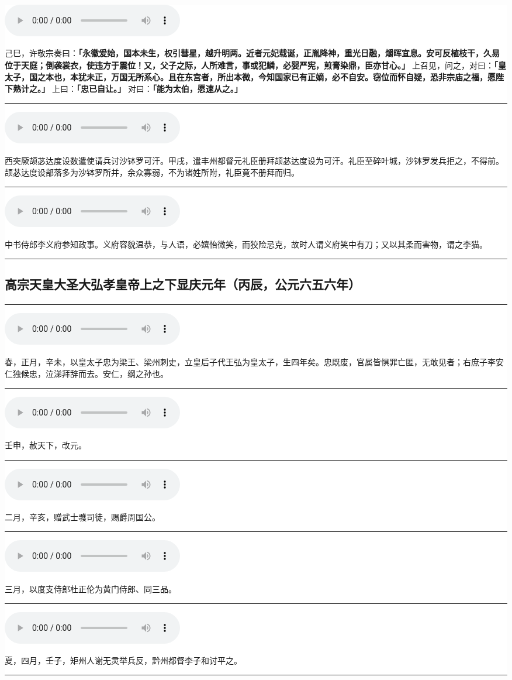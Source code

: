 
![](assets/audios/200/8.mp3)

己巳，许敬宗奏曰：__「永徽爰始，国本未生，权引彗星，越升明两。近者元妃载诞，正胤降神，重光日融，爝晖宜息。安可反植枝干，久易位于天庭；倒袭裳衣，使违方于震位！又，父子之际，人所难言，事或犯鳞，必婴严宪，煎膏染鼎，臣亦甘心。」__ 上召见，问之，对曰：__「皇太子，国之本也，本犹未正，万国无所系心。且在东宫者，所出本微，今知国家已有正嫡，必不自安。窃位而怀自疑，恐非宗庙之福，愿陛下熟计之。」__ 上曰：__「忠已自让。」__ 对曰：__「能为太伯，愿速从之。」__ 

---

![](assets/audios/200/9.mp3)

西突厥颉苾达度设数遣使请兵讨沙钵罗可汗。甲戌，遣丰州都督元礼臣册拜颉苾达度设为可汗。礼臣至碎叶城，沙钵罗发兵拒之，不得前。颉苾达度设部落多为沙钵罗所并，余众寡弱，不为诸姓所附，礼臣竟不册拜而归。

---

![](assets/audios/200/10.mp3)

中书侍郎李义府参知政事。义府容貌温恭，与人语，必嬉怡微笑，而狡险忌克，故时人谓义府笑中有刀；又以其柔而害物，谓之李猫。

---

## 高宗天皇大圣大弘孝皇帝上之下显庆元年（丙辰，公元六五六年）

---

![](assets/audios/200/12.mp3)

春，正月，辛未，以皇太子忠为梁王、梁州刺史，立皇后子代王弘为皇太子，生四年矣。忠既废，官属皆惧罪亡匿，无敢见者；右庶子李安仁独候忠，泣涕拜辞而去。安仁，纲之孙也。

---

![](assets/audios/200/13.mp3)

壬申，赦天下，改元。

---

![](assets/audios/200/14.mp3)

二月，辛亥，赠武士彟司徒，赐爵周国公。

---

![](assets/audios/200/15.mp3)

三月，以度支侍郎杜正伦为黄门侍郎、同三品。

---

![](assets/audios/200/16.mp3)

夏，四月，壬子，矩州人谢无灵举兵反，黔州都督李子和讨平之。

---
